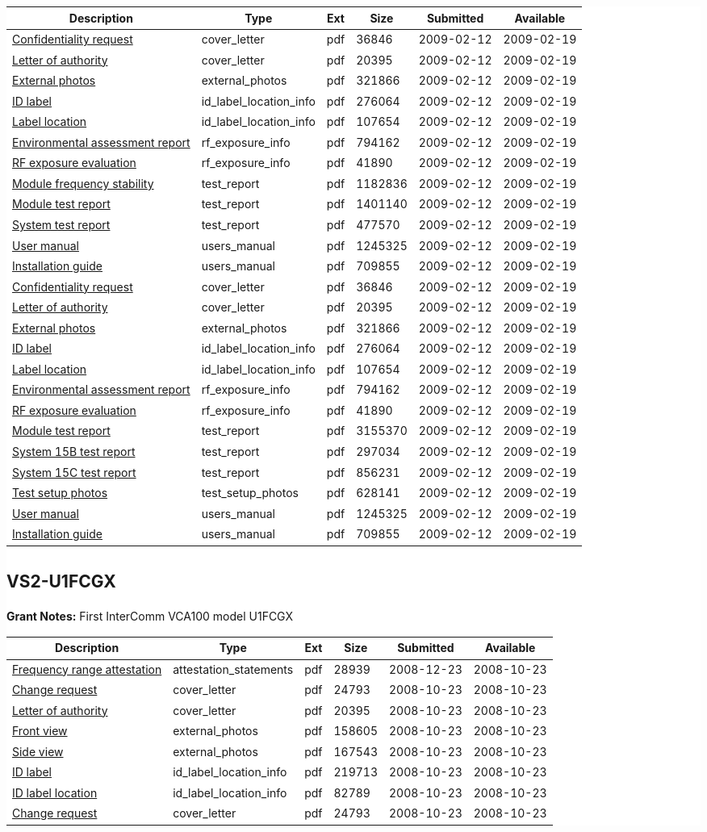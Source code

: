 | Description | Type | Ext | Size | Submitted | Available |
| ----------- | ---- | --- | ---- | --------- | --------- |
| [Confidentiality request](VS2-81FCGX/2af7dbbac86eebc6f4084a81507d2930/1067564.pdf) | cover_letter | pdf | 36846 | 2009-02-12 | 2009-02-19 |
| [Letter of authority](VS2-81FCGX/2af7dbbac86eebc6f4084a81507d2930/908079.pdf) | cover_letter | pdf | 20395 | 2009-02-12 | 2009-02-19 |
| [External photos](VS2-81FCGX/2af7dbbac86eebc6f4084a81507d2930/1067570.pdf) | external_photos | pdf | 321866 | 2009-02-12 | 2009-02-19 |
| [ID label](VS2-81FCGX/2af7dbbac86eebc6f4084a81507d2930/1067566.pdf) | id_label_location_info | pdf | 276064 | 2009-02-12 | 2009-02-19 |
| [Label location](VS2-81FCGX/2af7dbbac86eebc6f4084a81507d2930/1067572.pdf) | id_label_location_info | pdf | 107654 | 2009-02-12 | 2009-02-19 |
| [Environmental assessment report](VS2-81FCGX/2af7dbbac86eebc6f4084a81507d2930/1067569.pdf) | rf_exposure_info | pdf | 794162 | 2009-02-12 | 2009-02-19 |
| [RF exposure evaluation](VS2-81FCGX/2af7dbbac86eebc6f4084a81507d2930/1067580.pdf) | rf_exposure_info | pdf | 41890 | 2009-02-12 | 2009-02-19 |
| [Module frequency stability](VS2-81FCGX/2af7dbbac86eebc6f4084a81507d2930/1067574.pdf) | test_report | pdf | 1182836 | 2009-02-12 | 2009-02-19 |
| [Module test report](VS2-81FCGX/2af7dbbac86eebc6f4084a81507d2930/1067576.pdf) | test_report | pdf | 1401140 | 2009-02-12 | 2009-02-19 |
| [System test report](VS2-81FCGX/2af7dbbac86eebc6f4084a81507d2930/1067583.pdf) | test_report | pdf | 477570 | 2009-02-12 | 2009-02-19 |
| [User manual](VS2-81FCGX/2af7dbbac86eebc6f4084a81507d2930/1067567.pdf) | users_manual | pdf | 1245325 | 2009-02-12 | 2009-02-19 |
| [Installation guide](VS2-81FCGX/2af7dbbac86eebc6f4084a81507d2930/1067568.pdf) | users_manual | pdf | 709855 | 2009-02-12 | 2009-02-19 |
| [Confidentiality request](VS2-81FCGX/eee2b1cc30239b874506cfe83cad5f7b/1067564.pdf) | cover_letter | pdf | 36846 | 2009-02-12 | 2009-02-19 |
| [Letter of authority](VS2-81FCGX/eee2b1cc30239b874506cfe83cad5f7b/908079.pdf) | cover_letter | pdf | 20395 | 2009-02-12 | 2009-02-19 |
| [External photos](VS2-81FCGX/eee2b1cc30239b874506cfe83cad5f7b/1067570.pdf) | external_photos | pdf | 321866 | 2009-02-12 | 2009-02-19 |
| [ID label](VS2-81FCGX/eee2b1cc30239b874506cfe83cad5f7b/1067566.pdf) | id_label_location_info | pdf | 276064 | 2009-02-12 | 2009-02-19 |
| [Label location](VS2-81FCGX/eee2b1cc30239b874506cfe83cad5f7b/1067572.pdf) | id_label_location_info | pdf | 107654 | 2009-02-12 | 2009-02-19 |
| [Environmental assessment report](VS2-81FCGX/eee2b1cc30239b874506cfe83cad5f7b/1067569.pdf) | rf_exposure_info | pdf | 794162 | 2009-02-12 | 2009-02-19 |
| [RF exposure evaluation](VS2-81FCGX/eee2b1cc30239b874506cfe83cad5f7b/1067580.pdf) | rf_exposure_info | pdf | 41890 | 2009-02-12 | 2009-02-19 |
| [Module test report](VS2-81FCGX/eee2b1cc30239b874506cfe83cad5f7b/873650.pdf) | test_report | pdf | 3155370 | 2009-02-12 | 2009-02-19 |
| [System 15B test report](VS2-81FCGX/eee2b1cc30239b874506cfe83cad5f7b/1067621.pdf) | test_report | pdf | 297034 | 2009-02-12 | 2009-02-19 |
| [System 15C test report](VS2-81FCGX/eee2b1cc30239b874506cfe83cad5f7b/1067622.pdf) | test_report | pdf | 856231 | 2009-02-12 | 2009-02-19 |
| [Test setup photos](VS2-81FCGX/eee2b1cc30239b874506cfe83cad5f7b/1067624.pdf) | test_setup_photos | pdf | 628141 | 2009-02-12 | 2009-02-19 |
| [User manual](VS2-81FCGX/eee2b1cc30239b874506cfe83cad5f7b/1067567.pdf) | users_manual | pdf | 1245325 | 2009-02-12 | 2009-02-19 |
| [Installation guide](VS2-81FCGX/eee2b1cc30239b874506cfe83cad5f7b/1067568.pdf) | users_manual | pdf | 709855 | 2009-02-12 | 2009-02-19 |
## VS2-U1FCGX
**Grant Notes:** First InterComm VCA100 model U1FCGX

| Description | Type | Ext | Size | Submitted | Available |
| ----------- | ---- | --- | ---- | --------- | --------- |
| [Frequency range attestation](VS2-U1FCGX/06df9418b663985bedc741ad79ac597c/1049118.pdf) | attestation_statements | pdf | 28939 | 2008-12-23 | 2008-10-23 |
| [Change request](VS2-U1FCGX/06df9418b663985bedc741ad79ac597c/1019952.pdf) | cover_letter | pdf | 24793 | 2008-10-23 | 2008-10-23 |
| [Letter of authority](VS2-U1FCGX/06df9418b663985bedc741ad79ac597c/908079.pdf) | cover_letter | pdf | 20395 | 2008-10-23 | 2008-10-23 |
| [Front view](VS2-U1FCGX/06df9418b663985bedc741ad79ac597c/1019319.pdf) | external_photos | pdf | 158605 | 2008-10-23 | 2008-10-23 |
| [Side view](VS2-U1FCGX/06df9418b663985bedc741ad79ac597c/1019320.pdf) | external_photos | pdf | 167543 | 2008-10-23 | 2008-10-23 |
| [ID label](VS2-U1FCGX/06df9418b663985bedc741ad79ac597c/1019954.pdf) | id_label_location_info | pdf | 219713 | 2008-10-23 | 2008-10-23 |
| [ID label location](VS2-U1FCGX/06df9418b663985bedc741ad79ac597c/1019955.pdf) | id_label_location_info | pdf | 82789 | 2008-10-23 | 2008-10-23 |
| [Change request](VS2-U1FCGX/ccee620b8d2dcb900168393b5d485a01/1019952.pdf) | cover_letter | pdf | 24793 | 2008-10-23 | 2008-10-23 |